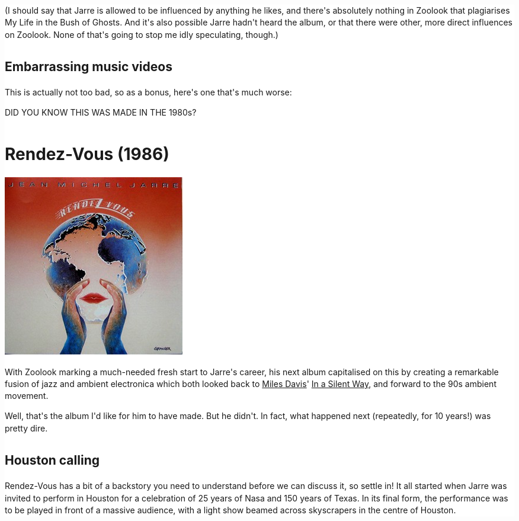 (I should say that Jarre is allowed to be influenced by anything he likes, and there's absolutely nothing in Zoolook that plagiarises My Life in the Bush of Ghosts. And it's also possible Jarre hadn't heard the album, or that there were other, more direct influences on Zoolook. None of that's going to stop me idly speculating, though.)

## Embarrassing music videos

<iframe width="560" height="315" src="https://www.youtube.com/embed/-F36bJ57TmM" title="YouTube video player" frameborder="0" allow="accelerometer; autoplay; clipboard-write; encrypted-media; gyroscope; picture-in-picture" allowfullscreen></iframe>

This is actually not too bad, so as a bonus, here's one that's much worse:

<iframe width="560" height="315" src="https://www.youtube.com/embed/iIeAt5invw0" title="YouTube video player" frameborder="0" allow="accelerometer; autoplay; clipboard-write; encrypted-media; gyroscope; picture-in-picture" allowfullscreen></iframe>

DID YOU KNOW THIS WAS MADE IN THE 1980s?

# Rendez-Vous (1986)

<img src="/assets/jmj/rendez-vous.jpg" width="300" alt="Rendez-Vous album cover" title="Rendez-Vous album cover">

With Zoolook marking a much-needed fresh start to Jarre's career, his next album capitalised on this by creating a remarkable fusion of jazz and ambient electronica which both looked back to [Miles Davis](https://en.wikipedia.org/wiki/Miles_Davis)' [In a Silent Way](https://en.wikipedia.org/wiki/In_a_silent_way), and forward to the 90s ambient movement.

Well, that's the album I'd like for him to have made. But he didn't. In fact, what happened next (repeatedly, for 10 years!) was pretty dire.

## Houston calling

Rendez-Vous has a bit of a backstory you need to understand before we can discuss it, so settle in! It all started when Jarre was invited to perform in Houston for a celebration of 25 years of Nasa and 150 years of Texas. In its final form, the performance was to be played in front of a massive audience, with a light show beamed across skyscrapers in the centre of Houston.
